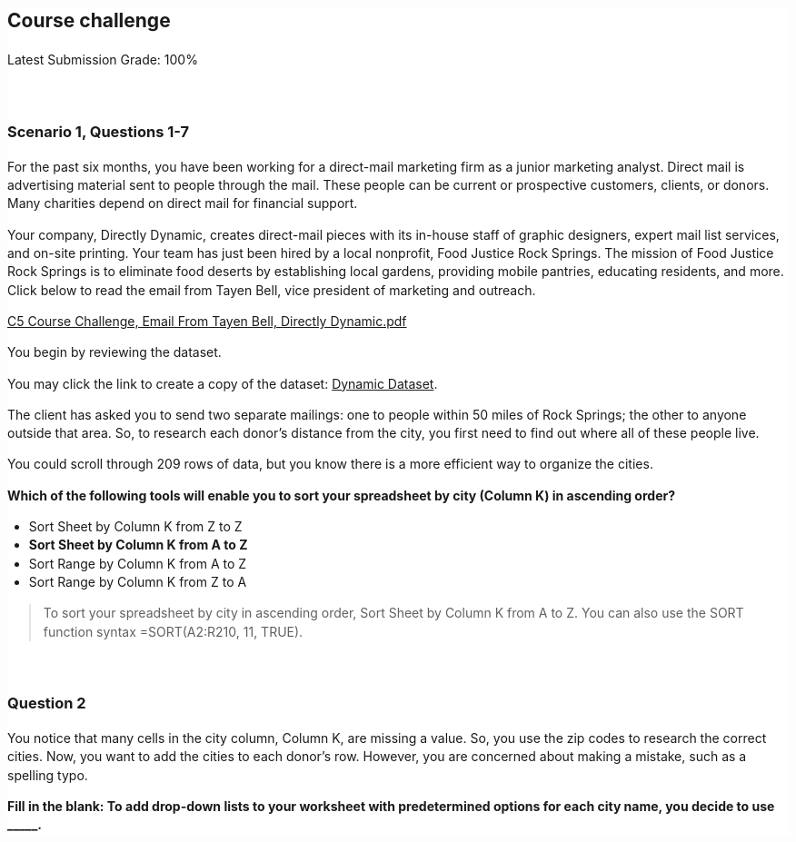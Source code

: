 ## Course challenge

Latest Submission Grade: 100%

&nbsp;

### Scenario 1, Questions 1-7



For the past six months, you have been working for a direct-mail marketing firm as a junior marketing analyst. Direct mail is advertising material sent to people through the mail. These people can be current or prospective customers, clients, or donors. Many charities depend on direct mail for financial support.

Your company, Directly Dynamic, creates direct-mail pieces with its in-house staff of graphic designers, expert mail list services, and on-site printing. Your team has just been hired by a local nonprofit, Food Justice Rock Springs. The mission of Food Justice Rock Springs is to eliminate food deserts by establishing local gardens, providing mobile pantries, educating residents, and more. Click below to read the email from Tayen Bell, vice president of marketing and outreach.

[C5 Course Challenge, Email From Tayen Bell, Directly Dynamic.pdf](files/C5-Course-Challenge-Email-From-Tayen-Bell-Directly-Dynamic-.pdf)

You begin by reviewing the dataset. 

You may click the link to create a copy of the dataset: [Dynamic Dataset](files/Dynamic-Dataset.xlsx).

The client has asked you to send two separate mailings: one to people within 50 miles of Rock Springs; the other to anyone outside that area. So, to research each donor’s distance from the city, you first need to find out where all of these people live.

You could scroll through 209 rows of data, but you know there is a more efficient way to organize the cities. 

**Which of the following tools will enable you to sort your spreadsheet by city (Column K) in ascending order?**

* Sort Sheet by Column K from Z to Z
* **Sort Sheet by Column K from A to Z**
* Sort Range by Column K from A to Z
* Sort Range by Column K from Z to A

> To sort your spreadsheet by city in ascending order, Sort Sheet by Column K from A to Z. You can also use the SORT function syntax =SORT(A2:R210, 11, TRUE).

&nbsp;

### Question 2

You notice that many cells in the city column, Column K, are missing a value. So, you use the zip codes to research the correct cities. Now, you want to add the cities to each donor’s row. However, you are concerned about making a mistake, such as a spelling typo.

**Fill in the blank: To add drop-down lists to your worksheet with predetermined options for each city name, you decide to use _____.**
